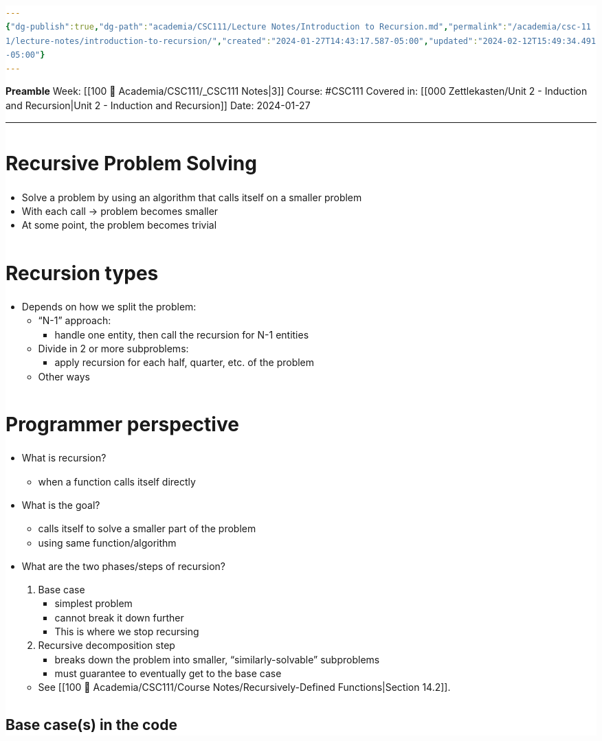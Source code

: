 ```yaml
---
{"dg-publish":true,"dg-path":"academia/CSC111/Lecture Notes/Introduction to Recursion.md","permalink":"/academia/csc-111/lecture-notes/introduction-to-recursion/","created":"2024-01-27T14:43:17.587-05:00","updated":"2024-02-12T15:49:34.491-05:00"}
---
```


**Preamble**
Week: [[100 📒 Academia/CSC111/_CSC111 Notes\|3]]
Course: #CSC111
Covered in: [[000 Zettlekasten/Unit 2 - Induction and Recursion\|Unit 2 - Induction and Recursion]]
Date: 2024-01-27

---
# Recursive Problem Solving

- Solve a problem by using an algorithm that calls itself on a smaller problem
- With each call → problem becomes smaller
- At some point, the problem becomes trivial

# Recursion types

- Depends on how we split the problem:
	- “N-1” approach:
		- handle one entity, then call the recursion for N-1 entities
	- Divide in 2 or more subproblems:
		- apply recursion for each half, quarter, etc. of the problem
	- Other ways

# Programmer perspective

- What is recursion?
	- when a function calls itself directly
- What is the goal?
	- calls itself to solve a smaller part of the problem
	- using same function/algorithm

- What are the two phases/steps of recursion?
	1. Base case
		- simplest problem
		- cannot break it down further
		- This is where we stop recursing
	2. Recursive decomposition step
		- breaks down the problem into smaller, “similarly-solvable” subproblems
		- must guarantee to eventually get to the base case
	- See [[100 📒 Academia/CSC111/Course Notes/Recursively-Defined Functions\|Section 14.2]].

## Base case(s) in the code
